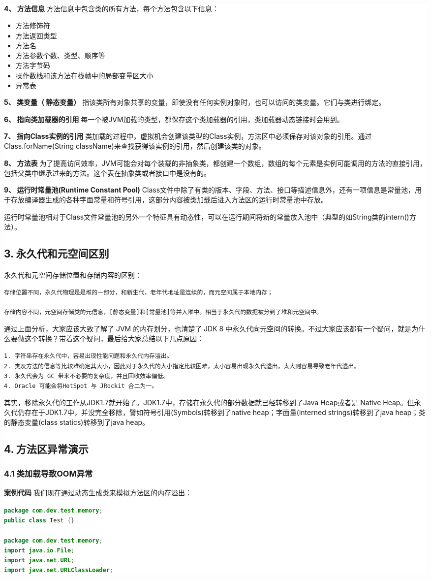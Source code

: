 **4、 方法信息**
方法信息中包含类的所有方法，每个方法包含以下信息：
* 方法修饰符
* 方法返回类型
* 方法名
* 方法参数个数、类型、顺序等
* 方法字节码
* 操作数栈和该方法在栈帧中的局部变量区大小
* 异常表

**5、 类变量（ 静态变量）**
指该类所有对象共享的变量，即使没有任何实例对象时，也可以访问的类变量。它们与类进行绑定。

**6、 指向类加载器的引用**
每一个被JVM加载的类型，都保存这个类加载器的引用，类加载器动态链接时会用到。

**7、 指向Class实例的引用**
类加载的过程中，虚拟机会创建该类型的Class实例，方法区中必须保存对该对象的引用。通过Class.forName(String className)来查找获得该实例的引用，然后创建该类的对象。

**8、 方法表**
为了提高访问效率，JVM可能会对每个装载的非抽象类，都创建一个数组，数组的每个元素是实例可能调用的方法的直接引用，包括父类中继承过来的方法。这个表在抽象类或者接口中是没有的。

**9、 运行时常量池(Runtime Constant Pool)**
Class文件中除了有类的版本、字段、方法、接口等描述信息外，还有一项信息是常量池，用于存放编译器生成的各种字面常量和符号引用，这部分内容被类加载后进入方法区的运行时常量池中存放。

运行时常量池相对于Class文件常量池的另外一个特征具有动态性，可以在运行期间将新的常量放入池中（典型的如String类的intern()方法）。








## 3. 永久代和元空间区别
永久代和元空间存储位置和存储内容的区别：
```
存储位置不同，永久代物理是是堆的一部分，和新生代，老年代地址是连续的，而元空间属于本地内存；

存储内容不同，元空间存储类的元信息，[静态变量]和[常量池]等并入堆中。相当于永久代的数据被分到了堆和元空间中。
```


通过上面分析，大家应该大致了解了 JVM 的内存划分，也清楚了 JDK 8 中永久代向元空间的转换。不过大家应该都有一个疑问，就是为什么要做这个转换？带着这个疑问，最后给大家总结以下几点原因：
```
1. 字符串存在永久代中，容易出现性能问题和永久代内存溢出。
2. 类及方法的信息等比较难确定其大小，因此对于永久代的大小指定比较困难，太小容易出现永久代溢出，太大则容易导致老年代溢出。
3. 永久代会为 GC 带来不必要的复杂度，并且回收效率偏低。
4. Oracle 可能会将HotSpot 与 JRockit 合二为一。
```

其实，移除永久代的工作从JDK1.7就开始了。JDK1.7中，存储在永久代的部分数据就已经转移到了Java Heap或者是 Native Heap。但永久代仍存在于JDK1.7中，并没完全移除，譬如符号引用(Symbols)转移到了native heap；字面量(interned strings)转移到了java heap；类的静态变量(class statics)转移到了java heap。








## 4. 方法区异常演示
### 4.1 类加载导致OOM异常
**案例代码**
我们现在通过动态生成类来模拟方法区的内存溢出：
```java
package com.dev.test.memory;
public class Test {}

package com.dev.test.memory;
import java.io.File;
import java.net.URL;
import java.net.URLClassLoader;
```